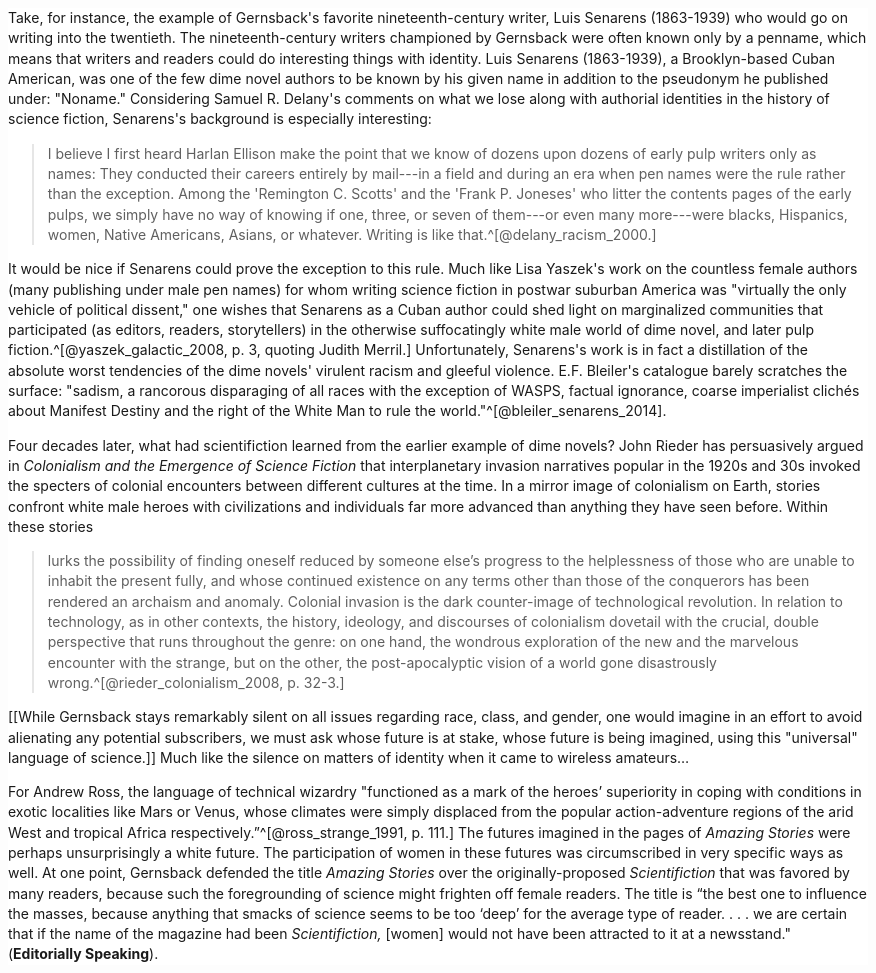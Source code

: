 Take, for instance, the example of Gernsback's favorite nineteenth-century writer, Luis Senarens (1863-1939) who would go on writing into the twentieth.  The nineteenth-century writers championed by Gernsback were often known only by a penname, which means that writers and readers could do interesting things with identity.  Luis Senarens (1863-1939), a Brooklyn-based Cuban American, was one of the few dime novel authors to be known by his given name in addition to the pseudonym he published under: "Noname."  Considering Samuel R. Delany's comments on what we lose along with authorial identities in the history of science fiction, Senarens's background is especially interesting:

> I believe I first heard Harlan Ellison make the point that we know of dozens upon dozens of early pulp writers only as names: They conducted their careers entirely by mail---in a field and during an era when pen names were the rule rather than the exception.  Among the 'Remington C. Scotts' and the 'Frank P. Joneses' who litter the contents pages of the early pulps, we simply have no way of knowing if one, three, or seven of them---or even many more---were blacks, Hispanics, women, Native Americans, Asians, or whatever.  Writing is like that.^[@delany_racism_2000.]

It would be nice if Senarens could prove the exception to this rule.  Much like Lisa Yaszek's work on the countless female authors (many publishing under male pen names) for whom writing science fiction in postwar suburban America was "virtually the only vehicle of political dissent," one wishes that Senarens as a Cuban author could shed light on marginalized communities that participated (as editors, readers, storytellers) in the otherwise suffocatingly white male world of dime novel, and later pulp fiction.^[@yaszek_galactic_2008, p. 3, quoting Judith Merril.]  Unfortunately, Senarens's work is in fact a distillation of the absolute worst tendencies of the dime novels' virulent racism and gleeful violence.  E.F. Bleiler's catalogue barely scratches the surface: "sadism, a rancorous disparaging of all races with the exception of WASPS, factual ignorance, coarse imperialist clichés about Manifest Destiny and the right of the White Man to rule the world."^[@bleiler_senarens_2014].

Four decades later, what had scientifiction learned from the earlier example of dime novels?  John Rieder has persuasively argued in *Colonialism and the Emergence of Science Fiction* that interplanetary invasion narratives popular in the 1920s and 30s invoked the specters of colonial encounters between different cultures at the time.  In a mirror image of colonialism on Earth, stories confront white male heroes with civilizations and individuals far more advanced than anything they have seen before.  Within these stories

> lurks the possibility of finding oneself reduced by someone else’s progress to the helplessness of those who are unable to inhabit the present fully, and whose continued existence on any terms other than those of the conquerors has been rendered an archaism and anomaly.  Colonial invasion is the dark counter-image of technological revolution.  In relation to technology, as in other contexts, the history, ideology, and discourses of colonialism dovetail with the crucial, double perspective that runs throughout the genre:  on one hand, the wondrous exploration of the new and the marvelous encounter with the strange, but on the other, the post-apocalyptic vision of a world gone disastrously wrong.^[@rieder_colonialism_2008, p. 32-3.]

[[While Gernsback stays remarkably silent on all issues regarding race, class, and gender, one would imagine in an effort to avoid alienating any potential subscribers, we must ask whose future is at stake, whose future is being imagined, using this "universal" language of science.]]  Much like the silence on matters of identity when it came to wireless amateurs…

For Andrew Ross, the language of technical wizardry "functioned as a mark of the heroes’ superiority in coping with conditions in exotic localities like Mars or Venus, whose climates were simply displaced from the popular action-adventure regions of the arid West and tropical Africa respectively.”^[@ross_strange_1991, p. 111.]  The futures imagined in the pages of *Amazing Stories* were perhaps unsurprisingly a white future.  The participation of women in these futures was circumscribed in very specific ways as well.  At one point, Gernsback defended the title *Amazing Stories* over the originally-proposed *Scientifiction* that was favored by many readers, because such the foregrounding of science might frighten off female readers.  The title is “the best one to influence the masses, because anything that smacks of science seems to be too ‘deep’ for the average type of reader. . . . we are certain that if the name of the magazine had been *Scientifiction,* [women] would not have been attracted to it at a newsstand." (**Editorially Speaking**).


[^bpq6]:  According to Sam Moskowitz, Gernsback's most important finds as an editor included Dr. David H. Keller, author of a ten-volume *Sexual Education Series* later published by Gernsback and "the pioneer in what later was to become popular as 'psychological' science fiction stories; Edward E. Smith, the creator of the super-science tale; John W. Campbell, Jr.; Philip Francis Nowlan, whose stories of Anthony (Buck) Rogers ran in *Amazing Stories* some time before they appeared as a comic strip; Stanton A. Coblentz, poet and, in his fiction, magazine science fiction's best satirist in the tradition of Jonathan Swift; A. Hyatt Verrill, outstanding archaeologist; Fletcher Pratt, later celebrated naval writer; Harl Vincent, Bob Olsen, Miles J. Breuer, M.D., and Jack Williamson." @moskowitz_explorers_1963, p. 237.  Other notable writers published by Gernsback include Francis Flagg, Claire Winger Harris, the first regular female writer in the specialized SF magazines, R.F. Starzl, Edmond Hamilton, Abraham Merritt, and Murray Leinster.
[^bp2d]:  Carl Freedman writes: 
[^s28b]: For an account of a late 1930s debate among readers of *Astounding Science Fiction* that typifies this equivalency between genre and gender, (including an eighteen-year-old Isaac Asmiov who writes, "When we want science-fiction, we don't want swooning dames, and that goes double. … Come on, men, make yourself heard in favor of less love mixed with our science!"), see @larbalestier_battle_2002, 117-135.  Larbalestier provides readings of women SF writers as well, including Claire Winger Harris, the first regular female writer in the SF magazines, and Leslie F. Stone, whose story "The Conquest of Gola" in *Wonder Stories* April 1931 issue thematized the "battle of the sexes."
[^sdpp]:  For an overview of the 2015 Hugo Awards controversy, and the defeat of a movement calling themselves the Sad Puppies that mirrored recent Gamer Gate debates, see…